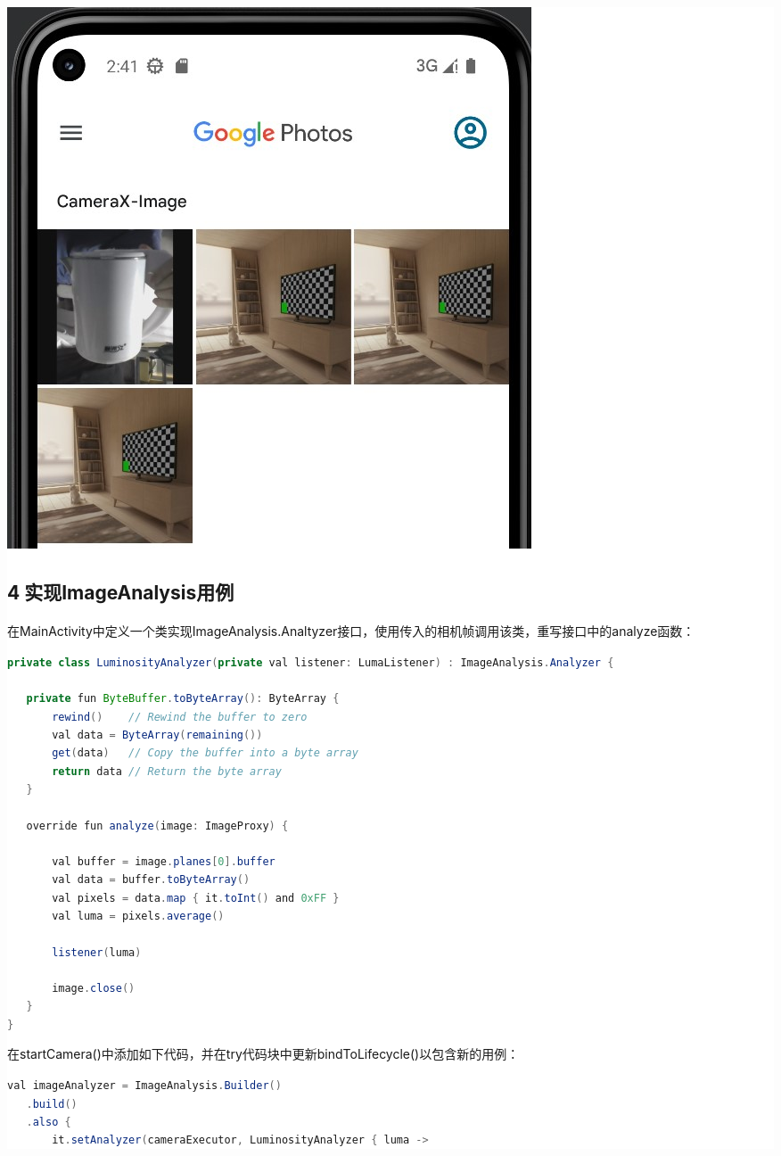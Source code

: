 ![photo](./screenshot/takephoto2.jpg)  
## 4 实现ImageAnalysis用例
在MainActivity中定义一个类实现ImageAnalysis.Analtyzer接口，使用传入的相机帧调用该类，重写接口中的analyze函数：  
```java
private class LuminosityAnalyzer(private val listener: LumaListener) : ImageAnalysis.Analyzer {

   private fun ByteBuffer.toByteArray(): ByteArray {
       rewind()    // Rewind the buffer to zero
       val data = ByteArray(remaining())
       get(data)   // Copy the buffer into a byte array
       return data // Return the byte array
   }

   override fun analyze(image: ImageProxy) {

       val buffer = image.planes[0].buffer
       val data = buffer.toByteArray()
       val pixels = data.map { it.toInt() and 0xFF }
       val luma = pixels.average()

       listener(luma)

       image.close()
   }
}
```
在startCamera()中添加如下代码，并在try代码块中更新bindToLifecycle()以包含新的用例：  
```java
val imageAnalyzer = ImageAnalysis.Builder()
   .build()
   .also {
       it.setAnalyzer(cameraExecutor, LuminosityAnalyzer { luma ->
```